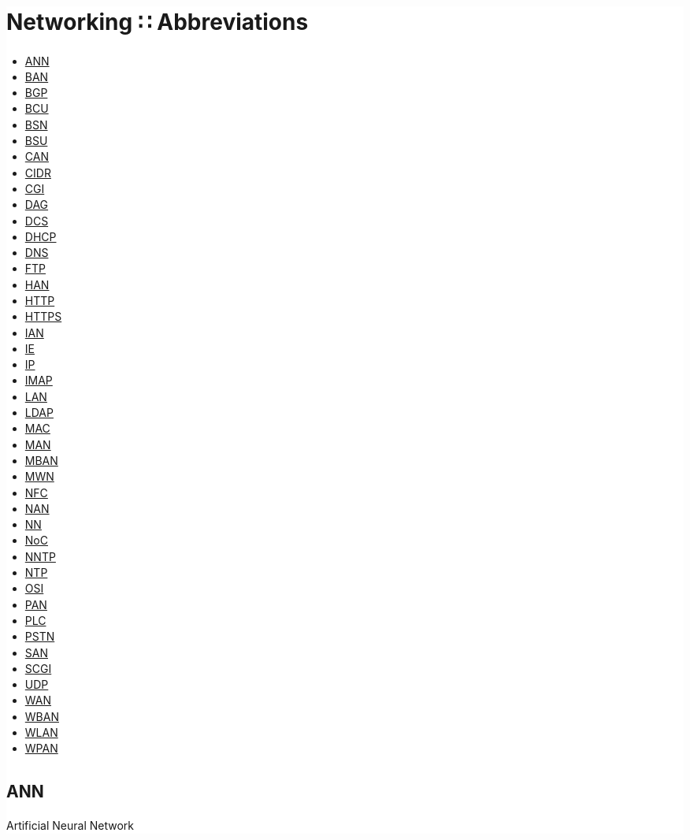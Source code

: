 # Networking ∷ Abbreviations



- [ANN](#ann)
- [BAN](#ban)
- [BGP](#bgp)
- [BCU](#bcu)
- [BSN](#bsn)
- [BSU](#bsu)
- [CAN](#can)
- [CIDR](#cidr)
- [CGI](#cgi)
- [DAG](#dag)
- [DCS](#dcs)
- [DHCP](#dhcp)
- [DNS](#dns)
- [FTP](#ftp)
- [HAN](#han)
- [HTTP](#http)
- [HTTPS](#https)
- [IAN](#ian)
- [IE](#ie)
- [IP](#ip)
- [IMAP](#imap)
- [LAN](#lan)
- [LDAP](#ldap)
- [MAC](#mac)
- [MAN](#man)
- [MBAN](#mban)
- [MWN](#mwn)
- [NFC](#nfc)
- [NAN](#nan)
- [NN](#nn)
- [NoC](#noc)
- [NNTP](#nntp)
- [NTP](#ntp)
- [OSI](#osi)
- [PAN](#pan)
- [PLC](#plc)
- [PSTN](#pstn)
- [SAN](#san)
- [SCGI](#scgi)
- [UDP](#udp)
- [WAN](#wan)
- [WBAN](#wban)
- [WLAN](#wlan)
- [WPAN](#wpan)



## ANN
Artificial Neural Network
